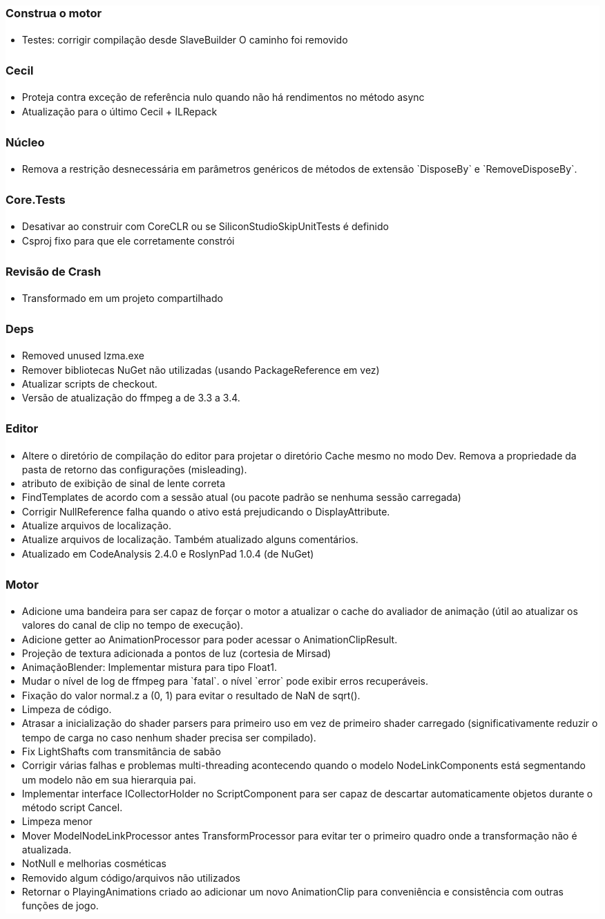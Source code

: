 ### Construa o motor

* Testes: corrigir compilação desde SlaveBuilder O caminho foi removido

### Cecil

* Proteja contra exceção de referência nulo quando não há rendimentos no método async
* Atualização para o último Cecil + ILRepack

### Núcleo

* Remova a restrição desnecessária em parâmetros genéricos de métodos de extensão \`DisposeBy\` e \`RemoveDisposeBy\`.

### Core.Tests

* Desativar ao construir com CoreCLR ou se SiliconStudioSkipUnitTests é definido
* Csproj fixo para que ele corretamente constrói

### Revisão de Crash

* Transformado em um projeto compartilhado

### Deps

* Removed unused lzma.exe
* Remover bibliotecas NuGet não utilizadas (usando PackageReference em vez)
* Atualizar scripts de checkout.
* Versão de atualização do ffmpeg a de 3.3 a 3.4.

### Editor

* Altere o diretório de compilação do editor para projetar o diretório Cache mesmo no modo Dev. Remova a propriedade da pasta de retorno das configurações (misleading).
* atributo de exibição de sinal de lente correta
* FindTemplates de acordo com a sessão atual (ou pacote padrão se nenhuma sessão carregada)
* Corrigir NullReference falha quando o ativo está prejudicando o DisplayAttribute.
* Atualize arquivos de localização.
* Atualize arquivos de localização. Também atualizado alguns comentários.
* Atualizado em CodeAnalysis 2.4.0 e RoslynPad 1.0.4 (de NuGet)

### Motor

* Adicione uma bandeira para ser capaz de forçar o motor a atualizar o cache do avaliador de animação (útil ao atualizar os valores do canal de clip no tempo de execução).
* Adicione getter ao AnimationProcessor para poder acessar o AnimationClipResult.
* Projeção de textura adicionada a pontos de luz (cortesia de Mirsad)
* AnimaçãoBlender: Implementar mistura para tipo Float1.
* Mudar o nível de log de ffmpeg para \`fatal\`. o nível \`error\` pode exibir erros recuperáveis.
* Fixação do valor normal.z a (0, 1) para evitar o resultado de NaN de sqrt().
* Limpeza de código.
* Atrasar a inicialização do shader parsers para primeiro uso em vez de primeiro shader carregado (significativamente reduzir o tempo de carga no caso nenhum shader precisa ser compilado).
* Fix LightShafts com transmitância de sabão
* Corrigir várias falhas e problemas multi-threading acontecendo quando o modelo NodeLinkComponents está segmentando um modelo não em sua hierarquia pai.
* Implementar interface ICollectorHolder no ScriptComponent para ser capaz de descartar automaticamente objetos durante o método script Cancel.
* Limpeza menor
* Mover ModelNodeLinkProcessor antes TransformProcessor para evitar ter o primeiro quadro onde a transformação não é atualizada.
* NotNull e melhorias cosméticas
* Removido algum código/arquivos não utilizados
* Retornar o PlayingAnimations criado ao adicionar um novo AnimationClip para conveniência e consistência com outras funções de jogo.